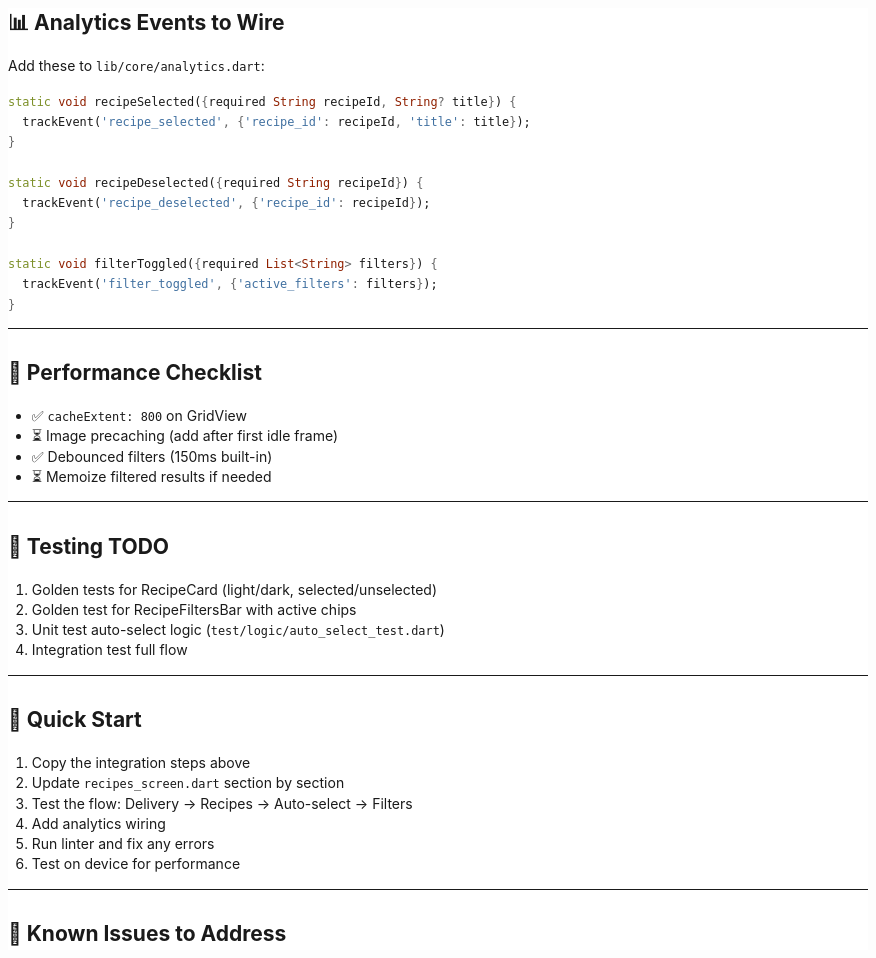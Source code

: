 ## 📊 Analytics Events to Wire

Add these to `lib/core/analytics.dart`:

```dart
static void recipeSelected({required String recipeId, String? title}) {
  trackEvent('recipe_selected', {'recipe_id': recipeId, 'title': title});
}

static void recipeDeselected({required String recipeId}) {
  trackEvent('recipe_deselected', {'recipe_id': recipeId});
}

static void filterToggled({required List<String> filters}) {
  trackEvent('filter_toggled', {'active_filters': filters});
}
```

---

## 🎨 Performance Checklist

- ✅ `cacheExtent: 800` on GridView
- ⏳ Image precaching (add after first idle frame)
- ✅ Debounced filters (150ms built-in)
- ⏳ Memoize filtered results if needed

---

## 🧪 Testing TODO

1. Golden tests for RecipeCard (light/dark, selected/unselected)
2. Golden test for RecipeFiltersBar with active chips
3. Unit test auto-select logic (`test/logic/auto_select_test.dart`)
4. Integration test full flow

---

## 🚀 Quick Start

1. Copy the integration steps above
2. Update `recipes_screen.dart` section by section
3. Test the flow: Delivery → Recipes → Auto-select → Filters
4. Add analytics wiring
5. Run linter and fix any errors
6. Test on device for performance

---

## 🐛 Known Issues to Address
